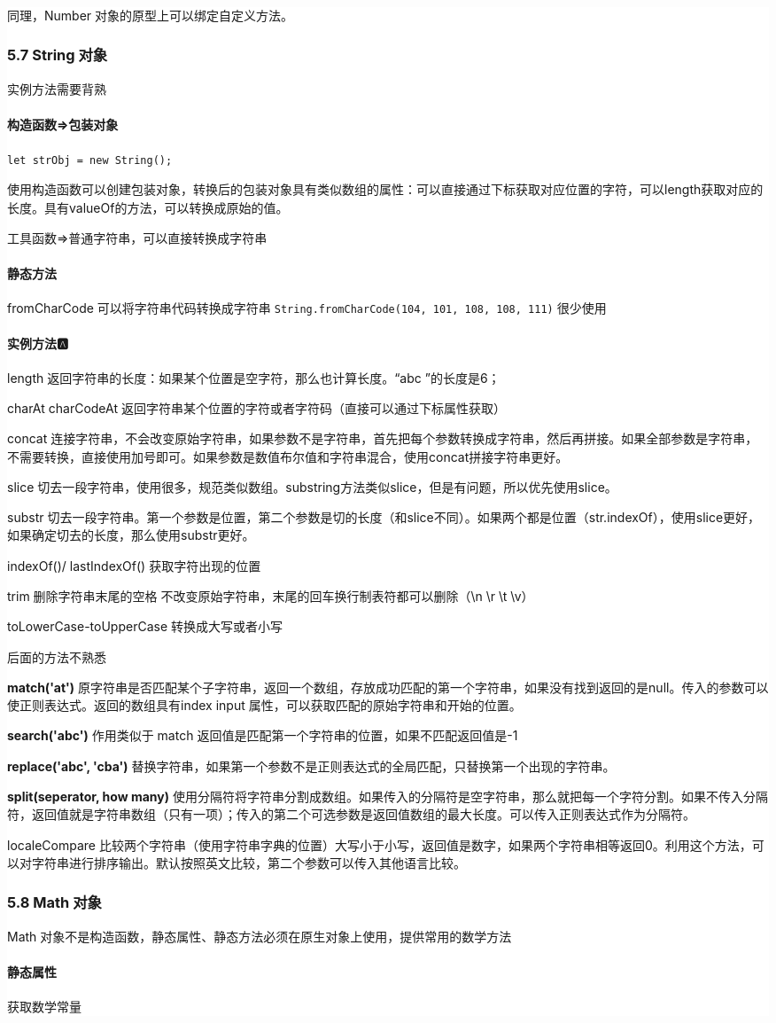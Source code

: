 同理，Number 对象的原型上可以绑定自定义方法。

### 5.7 String 对象

实例方法需要背熟

#### 构造函数=>包装对象

`let strObj = new String(); `

使用构造函数可以创建包装对象，转换后的包装对象具有类似数组的属性：可以直接通过下标获取对应位置的字符，可以length获取对应的长度。具有valueOf的方法，可以转换成原始的值。

工具函数=>普通字符串，可以直接转换成字符串

#### 静态方法

fromCharCode 可以将字符串代码转换成字符串 `String.fromCharCode(104, 101, 108, 108, 111)` 很少使用

#### 实例方法:a:

length 返回字符串的长度：如果某个位置是空字符，那么也计算长度。“abc   ”的长度是6；

charAt charCodeAt 返回字符串某个位置的字符或者字符码（直接可以通过下标属性获取）

concat 连接字符串，不会改变原始字符串，如果参数不是字符串，首先把每个参数转换成字符串，然后再拼接。如果全部参数是字符串，不需要转换，直接使用加号即可。如果参数是数值布尔值和字符串混合，使用concat拼接字符串更好。

slice 切去一段字符串，使用很多，规范类似数组。substring方法类似slice，但是有问题，所以优先使用slice。

substr 切去一段字符串。第一个参数是位置，第二个参数是切的长度（和slice不同）。如果两个都是位置（str.indexOf），使用slice更好，如果确定切去的长度，那么使用substr更好。

indexOf()/ lastIndexOf() 获取字符出现的位置

trim 删除字符串末尾的空格 不改变原始字符串，末尾的回车换行制表符都可以删除（\n \r \t \v）

toLowerCase-toUpperCase 转换成大写或者小写

后面的方法不熟悉

**match('at')** 原字符串是否匹配某个子字符串，返回一个数组，存放成功匹配的第一个字符串，如果没有找到返回的是null。传入的参数可以使正则表达式。返回的数组具有index input 属性，可以获取匹配的原始字符串和开始的位置。

**search('abc')** 作用类似于 match 返回值是匹配第一个字符串的位置，如果不匹配返回值是-1

**replace('abc', 'cba')** 替换字符串，如果第一个参数不是正则表达式的全局匹配，只替换第一个出现的字符串。

**split(seperator, how many)** 使用分隔符将字符串分割成数组。如果传入的分隔符是空字符串，那么就把每一个字符分割。如果不传入分隔符，返回值就是字符串数组（只有一项）；传入的第二个可选参数是返回值数组的最大长度。可以传入正则表达式作为分隔符。

localeCompare 比较两个字符串（使用字符串字典的位置）大写小于小写，返回值是数字，如果两个字符串相等返回0。利用这个方法，可以对字符串进行排序输出。默认按照英文比较，第二个参数可以传入其他语言比较。

### 5.8 Math 对象

Math 对象不是构造函数，静态属性、静态方法必须在原生对象上使用，提供常用的数学方法

#### 静态属性

获取数学常量
